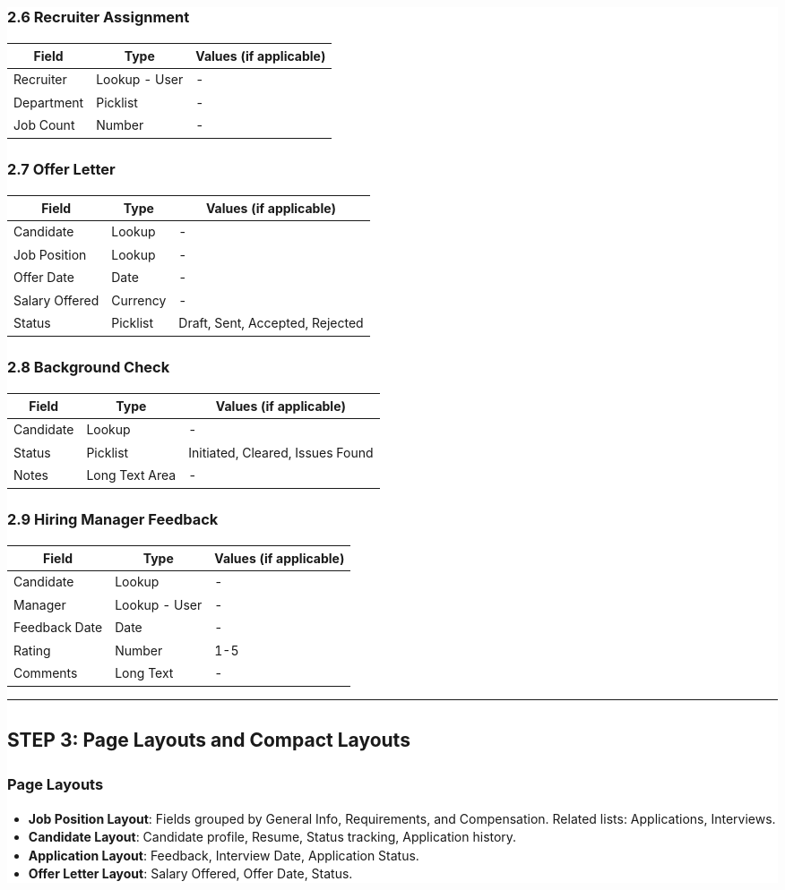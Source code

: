 ### 2.6 Recruiter Assignment
| Field | Type | Values (if applicable) |
|-------|------|----------------------|
| Recruiter | Lookup - User | - |
| Department | Picklist | - |
| Job Count | Number | - |

### 2.7 Offer Letter
| Field | Type | Values (if applicable) |
|-------|------|----------------------|
| Candidate | Lookup | - |
| Job Position | Lookup | - |
| Offer Date | Date | - |
| Salary Offered | Currency | - |
| Status | Picklist | Draft, Sent, Accepted, Rejected |

### 2.8 Background Check
| Field | Type | Values (if applicable) |
|-------|------|----------------------|
| Candidate | Lookup | - |
| Status | Picklist | Initiated, Cleared, Issues Found |
| Notes | Long Text Area | - |

### 2.9 Hiring Manager Feedback
| Field | Type | Values (if applicable) |
|-------|------|----------------------|
| Candidate | Lookup | - |
| Manager | Lookup - User | - |
| Feedback Date | Date | - |
| Rating | Number | 1-5 |
| Comments | Long Text | - |

---

## STEP 3: Page Layouts and Compact Layouts

### Page Layouts  
- **Job Position Layout**: Fields grouped by General Info, Requirements, and Compensation. Related lists: Applications, Interviews.  
- **Candidate Layout**: Candidate profile, Resume, Status tracking, Application history.  
- **Application Layout**: Feedback, Interview Date, Application Status.  
- **Offer Letter Layout**: Salary Offered, Offer Date, Status.
